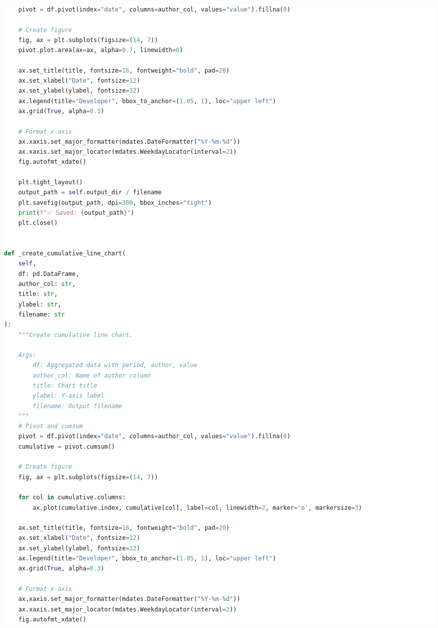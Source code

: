 ```python
    pivot = df.pivot(index="date", columns=author_col, values="value").fillna(0)

    # Create figure
    fig, ax = plt.subplots(figsize=(14, 7))
    pivot.plot.area(ax=ax, alpha=0.7, linewidth=0)

    ax.set_title(title, fontsize=16, fontweight="bold", pad=20)
    ax.set_xlabel("Date", fontsize=12)
    ax.set_ylabel(ylabel, fontsize=12)
    ax.legend(title="Developer", bbox_to_anchor=(1.05, 1), loc="upper left")
    ax.grid(True, alpha=0.3)

    # Format x-axis
    ax.xaxis.set_major_formatter(mdates.DateFormatter("%Y-%m-%d"))
    ax.xaxis.set_major_locator(mdates.WeekdayLocator(interval=2))
    fig.autofmt_xdate()

    plt.tight_layout()
    output_path = self.output_dir / filename
    plt.savefig(output_path, dpi=300, bbox_inches="tight")
    print(f"✅ Saved: {output_path}")
    plt.close()


def _create_cumulative_line_chart(
    self,
    df: pd.DataFrame,
    author_col: str,
    title: str,
    ylabel: str,
    filename: str
):
    """Create cumulative line chart.

    Args:
        df: Aggregated data with period, author, value
        author_col: Name of author column
        title: Chart title
        ylabel: Y-axis label
        filename: Output filename
    """
    # Pivot and cumsum
    pivot = df.pivot(index="date", columns=author_col, values="value").fillna(0)
    cumulative = pivot.cumsum()

    # Create figure
    fig, ax = plt.subplots(figsize=(14, 7))

    for col in cumulative.columns:
        ax.plot(cumulative.index, cumulative[col], label=col, linewidth=2, marker='o', markersize=3)

    ax.set_title(title, fontsize=16, fontweight="bold", pad=20)
    ax.set_xlabel("Date", fontsize=12)
    ax.set_ylabel(ylabel, fontsize=12)
    ax.legend(title="Developer", bbox_to_anchor=(1.05, 1), loc="upper left")
    ax.grid(True, alpha=0.3)

    # Format x-axis
    ax.xaxis.set_major_formatter(mdates.DateFormatter("%Y-%m-%d"))
    ax.xaxis.set_major_locator(mdates.WeekdayLocator(interval=2))
    fig.autofmt_xdate()

```